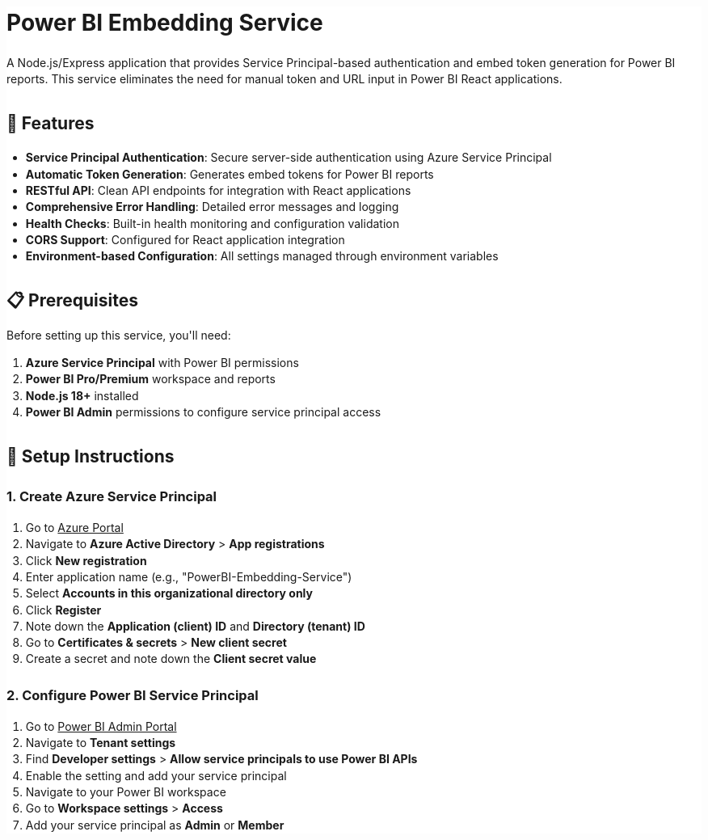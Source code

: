 # Power BI Embedding Service

A Node.js/Express application that provides Service Principal-based authentication and embed token generation for Power BI reports. This service eliminates the need for manual token and URL input in Power BI React applications.

## 🚀 Features

- **Service Principal Authentication**: Secure server-side authentication using Azure Service Principal
- **Automatic Token Generation**: Generates embed tokens for Power BI reports
- **RESTful API**: Clean API endpoints for integration with React applications
- **Comprehensive Error Handling**: Detailed error messages and logging
- **Health Checks**: Built-in health monitoring and configuration validation
- **CORS Support**: Configured for React application integration
- **Environment-based Configuration**: All settings managed through environment variables

## 📋 Prerequisites

Before setting up this service, you'll need:

1. **Azure Service Principal** with Power BI permissions
2. **Power BI Pro/Premium** workspace and reports
3. **Node.js 18+** installed
4. **Power BI Admin** permissions to configure service principal access

## 🔧 Setup Instructions

### 1. Create Azure Service Principal

1. Go to [Azure Portal](https://portal.azure.com)
2. Navigate to **Azure Active Directory** > **App registrations**
3. Click **New registration**
4. Enter application name (e.g., "PowerBI-Embedding-Service")
5. Select **Accounts in this organizational directory only**
6. Click **Register**
7. Note down the **Application (client) ID** and **Directory (tenant) ID**
8. Go to **Certificates & secrets** > **New client secret**
9. Create a secret and note down the **Client secret value**

### 2. Configure Power BI Service Principal

1. Go to [Power BI Admin Portal](https://app.powerbi.com/admin-portal)
2. Navigate to **Tenant settings**
3. Find **Developer settings** > **Allow service principals to use Power BI APIs**
4. Enable the setting and add your service principal
5. Navigate to your Power BI workspace
6. Go to **Workspace settings** > **Access**
7. Add your service principal as **Admin** or **Member**
